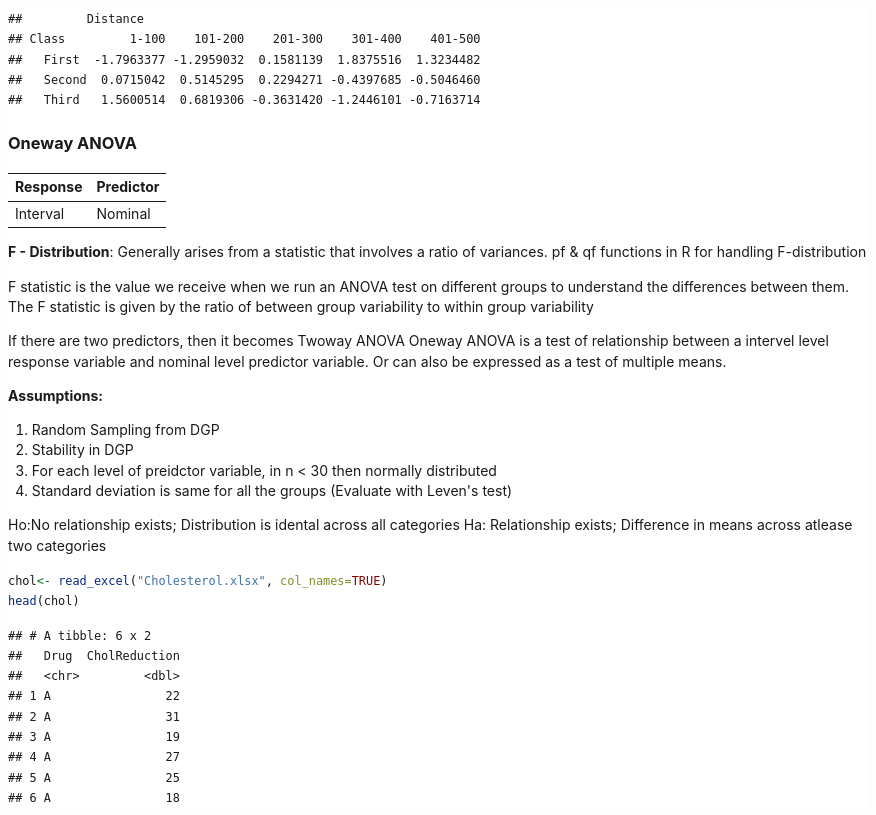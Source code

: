     ##         Distance
    ## Class         1-100    101-200    201-300    301-400    401-500
    ##   First  -1.7963377 -1.2959032  0.1581139  1.8375516  1.3234482
    ##   Second  0.0715042  0.5145295  0.2294271 -0.4397685 -0.5046460
    ##   Third   1.5600514  0.6819306 -0.3631420 -1.2446101 -0.7163714

### Oneway ANOVA

| Response | Predictor |
|----------|-----------|
| Interval | Nominal   |

**F - Distribution**: Generally arises from a statistic that involves a ratio of variances. pf & qf functions in R for handling F-distribution

F statistic is the value we receive when we run an ANOVA test on different groups to understand the differences between them. The F statistic is given by the ratio of between group variability to within group variability

If there are two predictors, then it becomes Twoway ANOVA
Oneway ANOVA is a test of relationship between a intervel level response variable and nominal level predictor variable. Or can also be expressed as a test of multiple means.

**Assumptions:**

1.  Random Sampling from DGP
2.  Stability in DGP
3.  For each level of preidctor variable, in n &lt; 30 then normally distributed
4.  Standard deviation is same for all the groups (Evaluate with Leven's test)

Ho:No relationship exists; Distribution is idental across all categories
Ha: Relationship exists; Difference in means across atlease two categories

``` r
chol<- read_excel("Cholesterol.xlsx", col_names=TRUE)
head(chol)
```

    ## # A tibble: 6 x 2
    ##   Drug  CholReduction
    ##   <chr>         <dbl>
    ## 1 A                22
    ## 2 A                31
    ## 3 A                19
    ## 4 A                27
    ## 5 A                25
    ## 6 A                18

